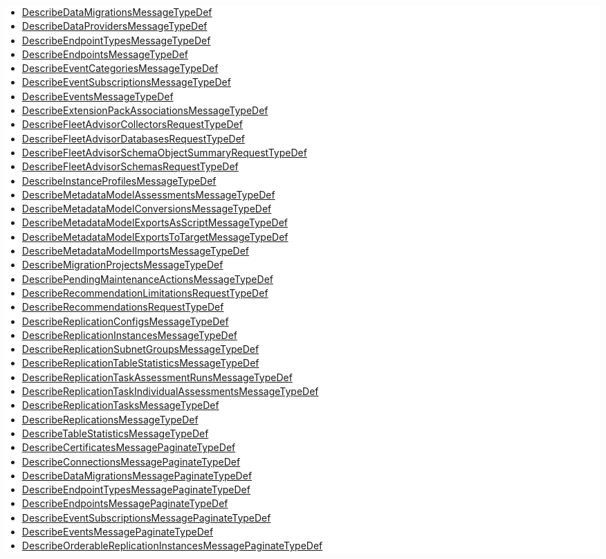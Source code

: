 - [DescribeDataMigrationsMessageTypeDef](./type_defs.md#describedatamigrationsmessagetypedef)
- [DescribeDataProvidersMessageTypeDef](./type_defs.md#describedataprovidersmessagetypedef)
- [DescribeEndpointTypesMessageTypeDef](./type_defs.md#describeendpointtypesmessagetypedef)
- [DescribeEndpointsMessageTypeDef](./type_defs.md#describeendpointsmessagetypedef)
- [DescribeEventCategoriesMessageTypeDef](./type_defs.md#describeeventcategoriesmessagetypedef)
- [DescribeEventSubscriptionsMessageTypeDef](./type_defs.md#describeeventsubscriptionsmessagetypedef)
- [DescribeEventsMessageTypeDef](./type_defs.md#describeeventsmessagetypedef)
- [DescribeExtensionPackAssociationsMessageTypeDef](./type_defs.md#describeextensionpackassociationsmessagetypedef)
- [DescribeFleetAdvisorCollectorsRequestTypeDef](./type_defs.md#describefleetadvisorcollectorsrequesttypedef)
- [DescribeFleetAdvisorDatabasesRequestTypeDef](./type_defs.md#describefleetadvisordatabasesrequesttypedef)
- [DescribeFleetAdvisorSchemaObjectSummaryRequestTypeDef](./type_defs.md#describefleetadvisorschemaobjectsummaryrequesttypedef)
- [DescribeFleetAdvisorSchemasRequestTypeDef](./type_defs.md#describefleetadvisorschemasrequesttypedef)
- [DescribeInstanceProfilesMessageTypeDef](./type_defs.md#describeinstanceprofilesmessagetypedef)
- [DescribeMetadataModelAssessmentsMessageTypeDef](./type_defs.md#describemetadatamodelassessmentsmessagetypedef)
- [DescribeMetadataModelConversionsMessageTypeDef](./type_defs.md#describemetadatamodelconversionsmessagetypedef)
- [DescribeMetadataModelExportsAsScriptMessageTypeDef](./type_defs.md#describemetadatamodelexportsasscriptmessagetypedef)
- [DescribeMetadataModelExportsToTargetMessageTypeDef](./type_defs.md#describemetadatamodelexportstotargetmessagetypedef)
- [DescribeMetadataModelImportsMessageTypeDef](./type_defs.md#describemetadatamodelimportsmessagetypedef)
- [DescribeMigrationProjectsMessageTypeDef](./type_defs.md#describemigrationprojectsmessagetypedef)
- [DescribePendingMaintenanceActionsMessageTypeDef](./type_defs.md#describependingmaintenanceactionsmessagetypedef)
- [DescribeRecommendationLimitationsRequestTypeDef](./type_defs.md#describerecommendationlimitationsrequesttypedef)
- [DescribeRecommendationsRequestTypeDef](./type_defs.md#describerecommendationsrequesttypedef)
- [DescribeReplicationConfigsMessageTypeDef](./type_defs.md#describereplicationconfigsmessagetypedef)
- [DescribeReplicationInstancesMessageTypeDef](./type_defs.md#describereplicationinstancesmessagetypedef)
- [DescribeReplicationSubnetGroupsMessageTypeDef](./type_defs.md#describereplicationsubnetgroupsmessagetypedef)
- [DescribeReplicationTableStatisticsMessageTypeDef](./type_defs.md#describereplicationtablestatisticsmessagetypedef)
- [DescribeReplicationTaskAssessmentRunsMessageTypeDef](./type_defs.md#describereplicationtaskassessmentrunsmessagetypedef)
- [DescribeReplicationTaskIndividualAssessmentsMessageTypeDef](./type_defs.md#describereplicationtaskindividualassessmentsmessagetypedef)
- [DescribeReplicationTasksMessageTypeDef](./type_defs.md#describereplicationtasksmessagetypedef)
- [DescribeReplicationsMessageTypeDef](./type_defs.md#describereplicationsmessagetypedef)
- [DescribeTableStatisticsMessageTypeDef](./type_defs.md#describetablestatisticsmessagetypedef)
- [DescribeCertificatesMessagePaginateTypeDef](./type_defs.md#describecertificatesmessagepaginatetypedef)
- [DescribeConnectionsMessagePaginateTypeDef](./type_defs.md#describeconnectionsmessagepaginatetypedef)
- [DescribeDataMigrationsMessagePaginateTypeDef](./type_defs.md#describedatamigrationsmessagepaginatetypedef)
- [DescribeEndpointTypesMessagePaginateTypeDef](./type_defs.md#describeendpointtypesmessagepaginatetypedef)
- [DescribeEndpointsMessagePaginateTypeDef](./type_defs.md#describeendpointsmessagepaginatetypedef)
- [DescribeEventSubscriptionsMessagePaginateTypeDef](./type_defs.md#describeeventsubscriptionsmessagepaginatetypedef)
- [DescribeEventsMessagePaginateTypeDef](./type_defs.md#describeeventsmessagepaginatetypedef)
- [DescribeOrderableReplicationInstancesMessagePaginateTypeDef](./type_defs.md#describeorderablereplicationinstancesmessagepaginatetypedef)